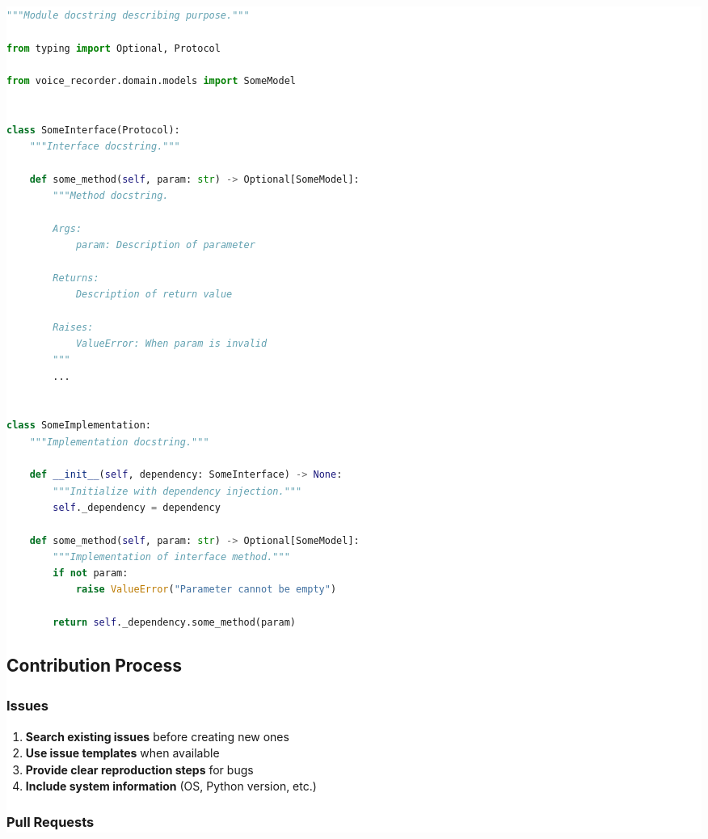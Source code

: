 ```python
"""Module docstring describing purpose."""

from typing import Optional, Protocol

from voice_recorder.domain.models import SomeModel


class SomeInterface(Protocol):
    """Interface docstring."""
    
    def some_method(self, param: str) -> Optional[SomeModel]:
        """Method docstring.
        
        Args:
            param: Description of parameter
            
        Returns:
            Description of return value
            
        Raises:
            ValueError: When param is invalid
        """
        ...


class SomeImplementation:
    """Implementation docstring."""
    
    def __init__(self, dependency: SomeInterface) -> None:
        """Initialize with dependency injection."""
        self._dependency = dependency
    
    def some_method(self, param: str) -> Optional[SomeModel]:
        """Implementation of interface method."""
        if not param:
            raise ValueError("Parameter cannot be empty")
        
        return self._dependency.some_method(param)
```

## Contribution Process

### Issues

1. **Search existing issues** before creating new ones
2. **Use issue templates** when available
3. **Provide clear reproduction steps** for bugs
4. **Include system information** (OS, Python version, etc.)

### Pull Requests
